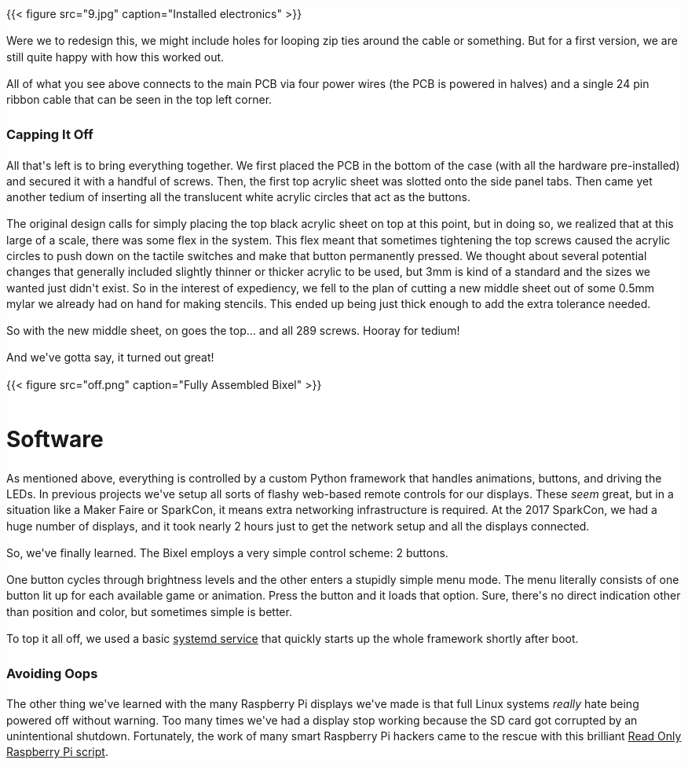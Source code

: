 {{< figure src="9.jpg" caption="Installed electronics" >}}

Were we to redesign this, we might include holes for looping zip ties around the cable or something. But for a first version, we are still quite happy with how this worked out.

All of what you see above connects to the main PCB via four power wires (the PCB is powered in halves) and a single 24 pin ribbon cable that can be seen in the top left corner.

### Capping It Off

All that's left is to bring everything together. We first placed the PCB in the bottom of the case (with all the hardware pre-installed) and secured it with a handful of screws. Then, the first top acrylic sheet was slotted onto the side panel tabs. Then came yet another tedium of inserting all the translucent white acrylic circles that act as the buttons.

The original design calls for simply placing the top black acrylic sheet on top at this point, but in doing so, we realized that at this large of a scale, there was some flex in the system. This flex meant that sometimes tightening the top screws caused the acrylic circles to push down on the tactile switches and make that button permanently pressed. We thought about several potential changes that generally included slightly thinner or thicker acrylic to be used, but 3mm is kind of a standard and the sizes we wanted just didn't exist. So in the interest of expediency, we fell to the plan of cutting a new middle sheet out of some 0.5mm mylar we already had on hand for making stencils. This ended up being just thick enough to add the extra tolerance needed.

So with the new middle sheet, on goes the top... and all 289 screws. Hooray for tedium!

And we've gotta say, it turned out great!

{{< figure src="off.png" caption="Fully Assembled Bixel" >}}

# Software

As mentioned above, everything is controlled by a custom Python framework that handles animations, buttons, and driving the LEDs. In previous projects we've setup all sorts of flashy web-based remote controls for our displays. These *seem* great, but in a situation like a Maker Faire or SparkCon, it means extra networking infrastructure is required. At the 2017 SparkCon, we had a huge number of displays, and it took nearly 2 hours just to get the network setup and all the displays connected.

So, we've finally learned. The Bixel employs a very simple control scheme: 2 buttons.

One button cycles through brightness levels and the other enters a stupidly simple menu mode. The menu literally consists of one button lit up for each available game or animation. Press the button and it loads that option. Sure, there's no direct indication other than position and color, but sometimes simple is better.

To top it all off, we used a basic [systemd service](https://github.com/ManiacalLabs/Bixel/blob/master/MainApp/bixel.service) that quickly starts up the whole framework shortly after boot.

### Avoiding Oops

The other thing we've learned with the many Raspberry Pi displays we've made is that full Linux systems *really* hate being powered off without warning. Too many times we've had a display stop working because the SD card got corrupted by an unintentional shutdown. Fortunately, the work of many smart Raspberry Pi hackers came to the rescue with this brilliant [Read Only Raspberry Pi script](https://learn.adafruit.com/read-only-raspberry-pi/).
